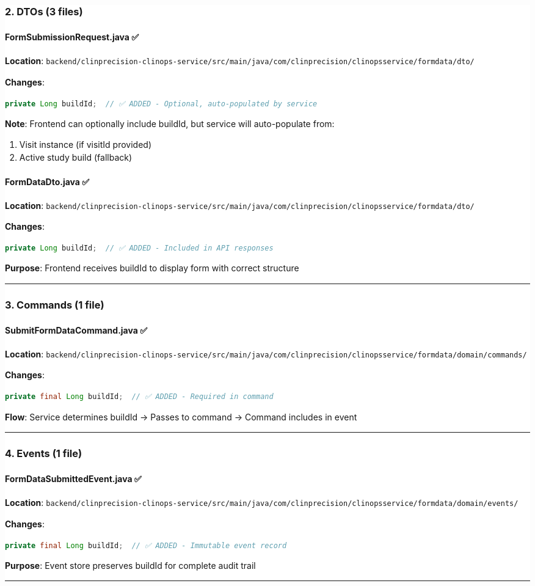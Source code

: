 
### 2. **DTOs** (3 files)

#### FormSubmissionRequest.java ✅
**Location**: `backend/clinprecision-clinops-service/src/main/java/com/clinprecision/clinopsservice/formdata/dto/`

**Changes**:
```java
private Long buildId;  // ✅ ADDED - Optional, auto-populated by service
```

**Note**: Frontend can optionally include buildId, but service will auto-populate from:
1. Visit instance (if visitId provided)
2. Active study build (fallback)

#### FormDataDto.java ✅
**Location**: `backend/clinprecision-clinops-service/src/main/java/com/clinprecision/clinopsservice/formdata/dto/`

**Changes**:
```java
private Long buildId;  // ✅ ADDED - Included in API responses
```

**Purpose**: Frontend receives buildId to display form with correct structure

---

### 3. **Commands** (1 file)

#### SubmitFormDataCommand.java ✅
**Location**: `backend/clinprecision-clinops-service/src/main/java/com/clinprecision/clinopsservice/formdata/domain/commands/`

**Changes**:
```java
private final Long buildId;  // ✅ ADDED - Required in command
```

**Flow**: Service determines buildId → Passes to command → Command includes in event

---

### 4. **Events** (1 file)

#### FormDataSubmittedEvent.java ✅
**Location**: `backend/clinprecision-clinops-service/src/main/java/com/clinprecision/clinopsservice/formdata/domain/events/`

**Changes**:
```java
private final Long buildId;  // ✅ ADDED - Immutable event record
```

**Purpose**: Event store preserves buildId for complete audit trail

---